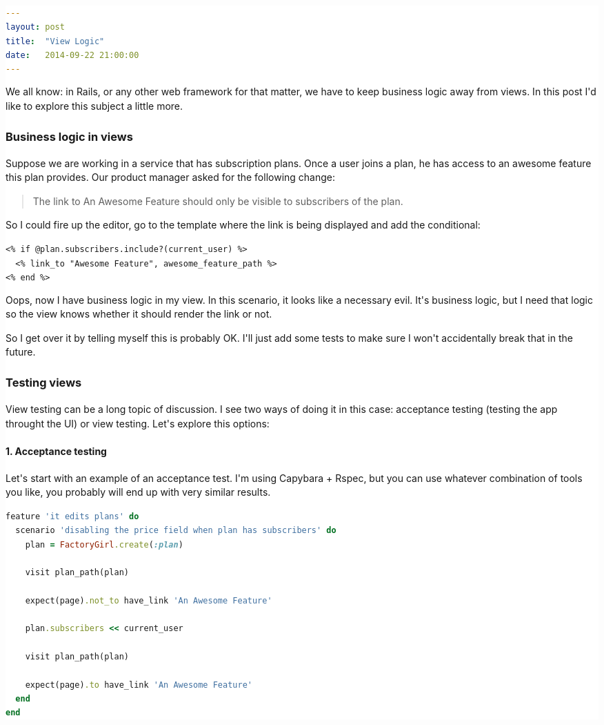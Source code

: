 ```yaml
---
layout: post
title:  "View Logic"
date:   2014-09-22 21:00:00
---
```


We all know: in Rails, or any other web framework for that matter, we have to keep business logic away from views. In this post I'd like to explore this subject a little more.

### Business logic in views

Suppose we are working in a service that has subscription plans. Once a user joins a plan, he has access to an awesome feature this plan provides. Our product manager asked for the following change:

> The link to An Awesome Feature should only be visible to subscribers of the plan.

So I could fire up the editor, go to the template where the link is being displayed and add the conditional:

```erb
<% if @plan.subscribers.include?(current_user) %>
  <% link_to "Awesome Feature", awesome_feature_path %>
<% end %>
```

Oops, now I have business logic in my view. In this scenario, it looks like a necessary evil. It's business logic, but I need that logic so the view knows whether it should render the link or not.

So I get over it by telling myself this is probably OK. I'll just add some tests to make sure I won't accidentally break that in the future.

### Testing views

View testing can be a long topic of discussion. I see two ways of doing it in this case: acceptance testing (testing the app throught the UI) or view testing. Let's explore this options:

#### 1. Acceptance testing

Let's start with an example of an acceptance test. I'm using Capybara + Rspec, but you can use whatever combination of tools you like, you probably will end up with very similar results.

```ruby
feature 'it edits plans' do
  scenario 'disabling the price field when plan has subscribers' do
    plan = FactoryGirl.create(:plan)

    visit plan_path(plan)

    expect(page).not_to have_link 'An Awesome Feature'

    plan.subscribers << current_user

    visit plan_path(plan)

    expect(page).to have_link 'An Awesome Feature'
  end
end
```
